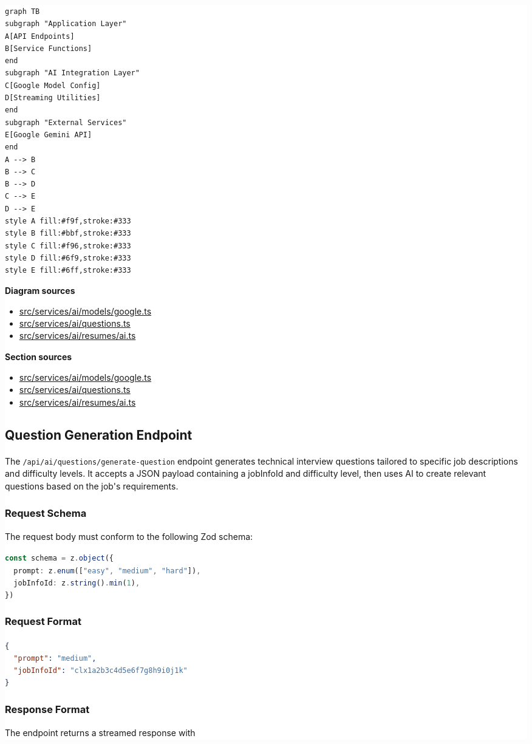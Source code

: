 ```mermaid
graph TB
subgraph "Application Layer"
A[API Endpoints]
B[Service Functions]
end
subgraph "AI Integration Layer"
C[Google Model Config]
D[Streaming Utilities]
end
subgraph "External Services"
E[Google Gemini API]
end
A --> B
B --> C
B --> D
C --> E
D --> E
style A fill:#f9f,stroke:#333
style B fill:#bbf,stroke:#333
style C fill:#f96,stroke:#333
style D fill:#6f9,stroke:#333
style E fill:#6ff,stroke:#333
```

**Diagram sources**
- [src/services/ai/models/google.ts](file://src/services/ai/models/google.ts#L1-L6)
- [src/services/ai/questions.ts](file://src/services/ai/questions.ts#L7-L8)
- [src/services/ai/resumes/ai.ts](file://src/services/ai/resumes/ai.ts#L2-L3)

**Section sources**
- [src/services/ai/models/google.ts](file://src/services/ai/models/google.ts#L1-L6)
- [src/services/ai/questions.ts](file://src/services/ai/questions.ts#L7-L8)
- [src/services/ai/resumes/ai.ts](file://src/services/ai/resumes/ai.ts#L2-L3)

## Question Generation Endpoint

The `/api/ai/questions/generate-question` endpoint generates technical interview questions tailored to specific job descriptions and difficulty levels. It accepts a JSON payload containing a jobInfoId and difficulty level, then uses AI to create relevant questions based on the job's requirements.

### Request Schema
The request body must conform to the following Zod schema:

```typescript
const schema = z.object({
  prompt: z.enum(["easy", "medium", "hard"]),
  jobInfoId: z.string().min(1),
})
```

### Request Format
```json
{
  "prompt": "medium",
  "jobInfoId": "clx1a2b3c4d5e6f7g8h9i0j1k"
}
```

### Response Format
The endpoint returns a streamed response with